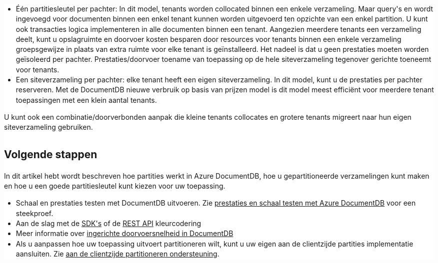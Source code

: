 * Één partitiesleutel per pachter: In dit model, tenants worden collocated binnen een enkele verzameling. Maar query's en wordt ingevoegd voor documenten binnen een enkel tenant kunnen worden uitgevoerd ten opzichte van een enkel partition. U kunt ook transacties logica implementeren in alle documenten binnen een tenant. Aangezien meerdere tenants een verzameling deelt, kunt u opslagruimte en doorvoer kosten besparen door resources voor tenants binnen een enkele verzameling groepsgewijze in plaats van extra ruimte voor elke tenant is geïnstalleerd. Het nadeel is dat u geen prestaties moeten worden geïsoleerd per pachter. Prestaties/doorvoer toename van toepassing op de hele siteverzameling tegenover gerichte toeneemt voor tenants.
* Een siteverzameling per pachter: elke tenant heeft een eigen siteverzameling. In dit model, kunt u de prestaties per pachter reserveren. Met de DocumentDB nieuwe verbruik op basis van prijzen model is dit model meest efficiënt voor meerdere tenant toepassingen met een klein aantal tenants.

U kunt ook een combinatie/doorverbonden aanpak die kleine tenants collocates en grotere tenants migreert naar hun eigen siteverzameling gebruiken.

## <a name="next-steps"></a>Volgende stappen
In dit artikel hebt wordt beschreven hoe partities werkt in Azure DocumentDB, hoe u gepartitioneerde verzamelingen kunt maken en hoe u een goede partitiesleutel kunt kiezen voor uw toepassing. 

-   Schaal en prestaties testen met DocumentDB uitvoeren. Zie [prestaties en schaal testen met Azure DocumentDB](documentdb-performance-testing.md) voor een steekproef.
-   Aan de slag met de [SDK's](documentdb-sdk-dotnet.md) of de [REST API](https://msdn.microsoft.com/library/azure/dn781481.aspx) kleurcodering
-   Meer informatie over [ingerichte doorvoersnelheid in DocumentDB](documentdb-performance-levels.md)
-   Als u aanpassen hoe uw toepassing uitvoert partitioneren wilt, kunt u uw eigen aan de clientzijde partities implementatie aansluiten. Zie [aan de clientzijde partitioneren ondersteuning](documentdb-sharding.md).

[1]: ./media/documentdb-partition-data/partitioning.png
[2]: ./media/documentdb-partition-data/single-and-partitioned.png
[3]: ./media/documentdb-partition-data/documentdb-migration-partitioned-collection.png  

 
